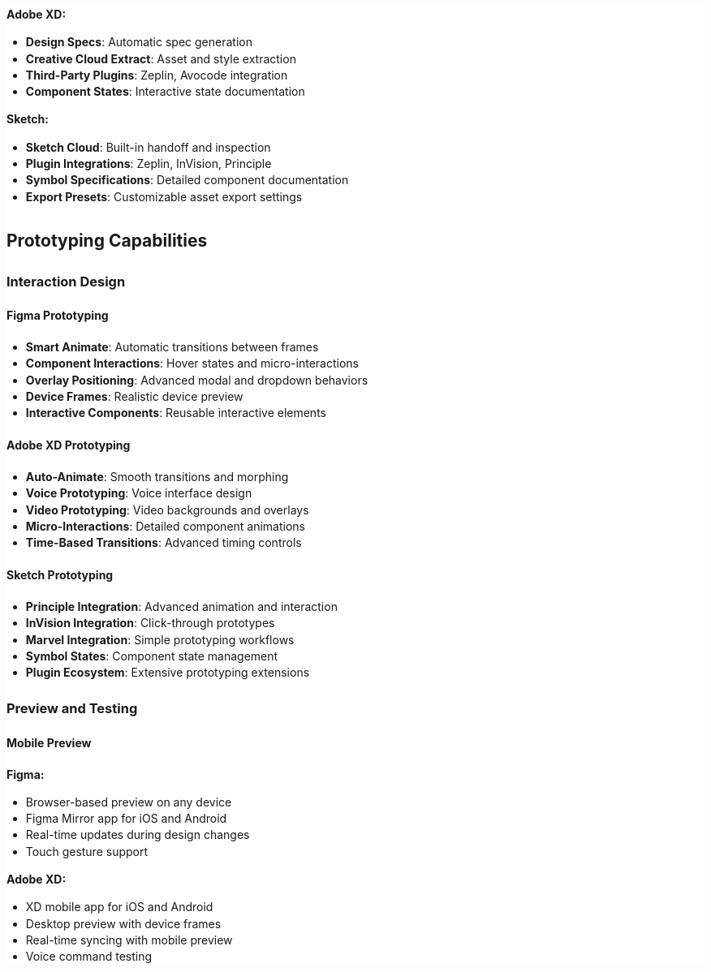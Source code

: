 **Adobe XD:**
- **Design Specs**: Automatic spec generation
- **Creative Cloud Extract**: Asset and style extraction
- **Third-Party Plugins**: Zeplin, Avocode integration
- **Component States**: Interactive state documentation

**Sketch:**
- **Sketch Cloud**: Built-in handoff and inspection
- **Plugin Integrations**: Zeplin, InVision, Principle
- **Symbol Specifications**: Detailed component documentation
- **Export Presets**: Customizable asset export settings

## Prototyping Capabilities

### Interaction Design

#### Figma Prototyping
- **Smart Animate**: Automatic transitions between frames
- **Component Interactions**: Hover states and micro-interactions
- **Overlay Positioning**: Advanced modal and dropdown behaviors
- **Device Frames**: Realistic device preview
- **Interactive Components**: Reusable interactive elements

#### Adobe XD Prototyping
- **Auto-Animate**: Smooth transitions and morphing
- **Voice Prototyping**: Voice interface design
- **Video Prototyping**: Video backgrounds and overlays
- **Micro-Interactions**: Detailed component animations
- **Time-Based Transitions**: Advanced timing controls

#### Sketch Prototyping
- **Principle Integration**: Advanced animation and interaction
- **InVision Integration**: Click-through prototypes
- **Marvel Integration**: Simple prototyping workflows
- **Symbol States**: Component state management
- **Plugin Ecosystem**: Extensive prototyping extensions

### Preview and Testing

#### Mobile Preview
**Figma:**
- Browser-based preview on any device
- Figma Mirror app for iOS and Android
- Real-time updates during design changes
- Touch gesture support

**Adobe XD:**
- XD mobile app for iOS and Android
- Desktop preview with device frames
- Real-time syncing with mobile preview
- Voice command testing
